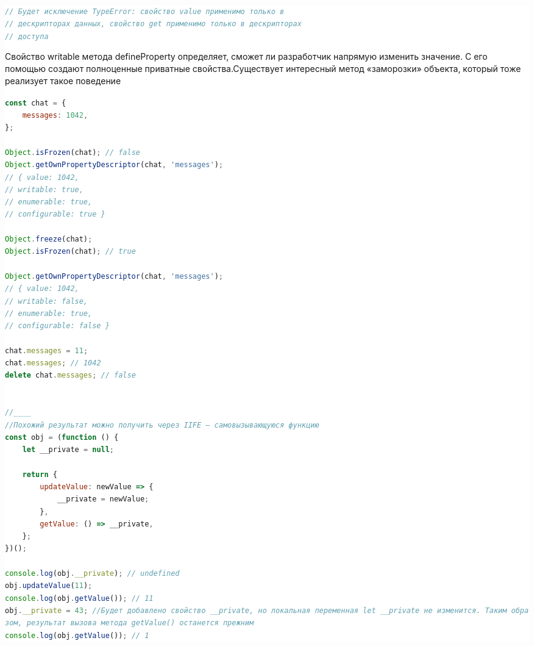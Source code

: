```jsx
// Будет исключение TypeError: свойство value применимо только в 
// дескрипторах данных, свойство get применимо только в дескрипторах 
// доступа
```

Свойство writable метода defineProperty определяет, сможет ли разработчик напрямую изменить значение. С его помощью создают полноценные приватные свойства.Существует интересный метод «заморозки» объекта, который тоже реализует такое поведение
```jsx
const chat = {
	messages: 1042,
};

Object.isFrozen(chat); // false
Object.getOwnPropertyDescriptor(chat, 'messages');
// { value: 1042,
// writable: true,
// enumerable: true,
// configurable: true }

Object.freeze(chat);
Object.isFrozen(chat); // true

Object.getOwnPropertyDescriptor(chat, 'messages');
// { value: 1042,
// writable: false,
// enumerable: true,
// configurable: false }

chat.messages = 11;
chat.messages; // 1042
delete chat.messages; // false


//____
//Похожий результат можно получить через IIFE — самовызывающуюся функцию
const obj = (function () {
	let __private = null;

	return {
		updateValue: newValue => {
			__private = newValue;
		},
		getValue: () => __private,
	};
})();

console.log(obj.__private); // undefined
obj.updateValue(11);
console.log(obj.getValue()); // 11
obj.__private = 43; //Будет добавлено свойство __private, но локальная переменная let __private не изменится. Таким образом, результат вызова метода getValue() останется прежним
console.log(obj.getValue()); // 1
```
